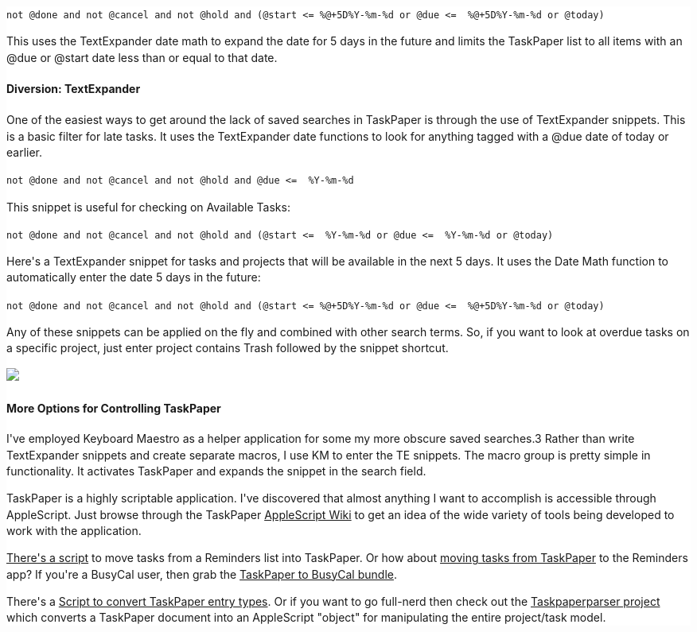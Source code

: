     
    
    not @done and not @cancel and not @hold and (@start <= %@+5D%Y-%m-%d or @due <=  %@+5D%Y-%m-%d or @today)
    

This uses the TextExpander date math to expand the date for 5 days in the future and limits the TaskPaper list to all items with an @due or @start date less than or equal to that date.

#### Diversion: TextExpander

One of the easiest ways to get around the lack of saved searches in TaskPaper is through the use of TextExpander snippets. This is a basic filter for late tasks. It uses the TextExpander date functions to look for anything tagged with a @due date of today or earlier.

    
    
    not @done and not @cancel and not @hold and @due <=  %Y-%m-%d
    

This snippet is useful for checking on Available Tasks:

    
    
    not @done and not @cancel and not @hold and (@start <=  %Y-%m-%d or @due <=  %Y-%m-%d or @today)
    

Here's a TextExpander snippet for tasks and projects that will be available in the next 5 days. It uses the Date Math function to automatically enter the date 5 days in the future:

    
    
    not @done and not @cancel and not @hold and (@start <= %@+5D%Y-%m-%d or @due <=  %@+5D%Y-%m-%d or @today)
    

Any of these snippets can be applied on the fly and combined with other search terms. So, if you want to look at overdue tasks on a specific project, just enter project contains Trash followed by the snippet shortcut.

![](http://www.macdrifter.com/uploads/2014/01/Screen%20Shot%2020140123_202718_400px.jpg)

#### More Options for Controlling TaskPaper

I've employed Keyboard Maestro as a helper application for some my more obscure saved searches.3 Rather than write TextExpander snippets and create separate macros, I use KM to enter the TE snippets. The macro group is pretty simple in functionality. It activates TaskPaper and expands the snippet in the search field.

TaskPaper is a highly scriptable application. I've discovered that almost anything I want to accomplish is accessible through AppleScript. Just browse through the TaskPaper [AppleScript Wiki](http://www.hogbaysoftware.com/wiki/TaskPaperAppleScripts) to get an idea of the wide variety of tools being developed to work with the application.

[There's a script](http://www.hogbaysoftware.com/wiki/UseSiriWithTaskPaper) to move tasks from a Reminders list into TaskPaper. Or how about [moving tasks from TaskPaper](http://macintoshguy.wordpress.com/2013/01/09/taskpaper-to-reminders-applescript-version-two/) to the Reminders app? If you're a BusyCal user, then grab the [TaskPaper to BusyCal bundle](https://github.com/glvnst/time_management/blob/master/taskpaper2busycal.py).

There's a [Script to convert TaskPaper entry types](https://github.com/jeredb/taskpaper-applescript-benoit). Or if you want to go full-nerd then check out the [Taskpaperparser project](https://code.google.com/p/taskpaperparser/) which converts a TaskPaper document into an AppleScript "object" for manipulating the entire project/task model.
